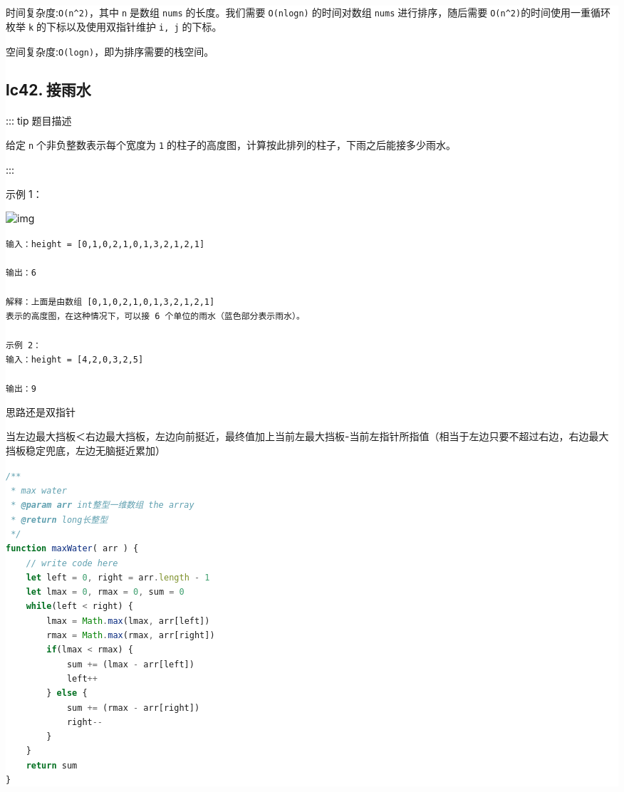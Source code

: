 时间复杂度:`O(n^2)`，其中 `n` 是数组 `nums` 的长度。我们需要 `O(nlogn)` 的时间对数组 `nums` 进行排序，随后需要 `O(n^2)`的时间使用一重循环枚举 `k` 的下标以及使用双指针维护 `i, j` 的下标。

空间复杂度:`O(logn)`，即为排序需要的栈空间。

## lc42. 接雨水<Badge text="困难"  type="warning"/><Badge text="hot"  type="error"/>



::: tip 题目描述

给定 `n` 个非负整数表示每个宽度为 `1` 的柱子的高度图，计算按此排列的柱子，下雨之后能接多少雨水。

:::

示例 1：

![img](https://cdn.jsdelivr.net/gh/duochizhacai/generatePic/img/202112202325163.png)

```
输入：height = [0,1,0,2,1,0,1,3,2,1,2,1]

输出：6

解释：上面是由数组 [0,1,0,2,1,0,1,3,2,1,2,1] 
表示的高度图，在这种情况下，可以接 6 个单位的雨水（蓝色部分表示雨水）。 

示例 2：
输入：height = [4,2,0,3,2,5]

输出：9
```



思路还是双指针

当左边最大挡板＜右边最大挡板，左边向前挺近，最终值加上当前左最大挡板-当前左指针所指值（相当于左边只要不超过右边，右边最大挡板稳定兜底，左边无脑挺近累加）

```javascript
/**
 * max water
 * @param arr int整型一维数组 the array
 * @return long长整型
 */
function maxWater( arr ) {
    // write code here
    let left = 0, right = arr.length - 1
    let lmax = 0, rmax = 0, sum = 0
    while(left < right) {
        lmax = Math.max(lmax, arr[left])
        rmax = Math.max(rmax, arr[right])
        if(lmax < rmax) {
            sum += (lmax - arr[left])
            left++
        } else {
            sum += (rmax - arr[right])
            right--
        }
    }
    return sum
}
```
